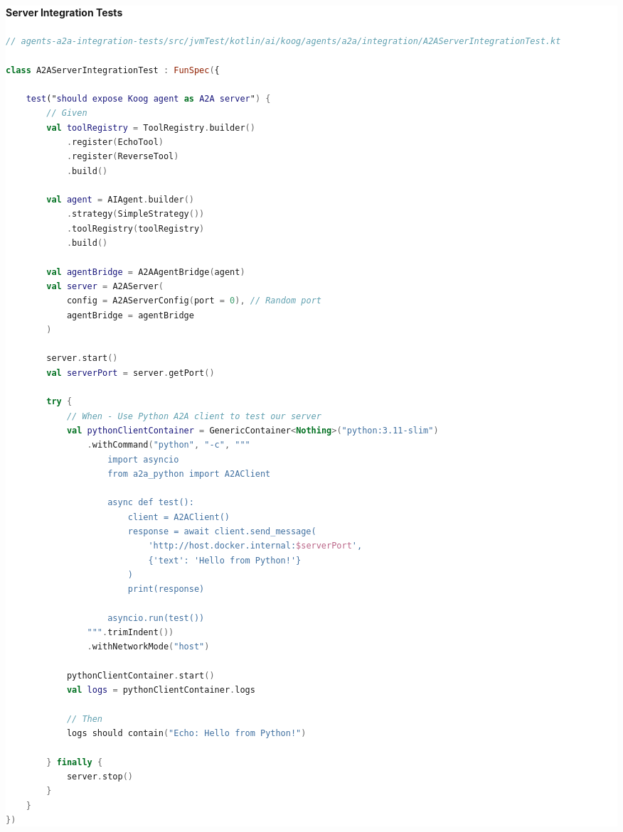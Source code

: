 #### Server Integration Tests
```kotlin
// agents-a2a-integration-tests/src/jvmTest/kotlin/ai/koog/agents/a2a/integration/A2AServerIntegrationTest.kt

class A2AServerIntegrationTest : FunSpec({
    
    test("should expose Koog agent as A2A server") {
        // Given
        val toolRegistry = ToolRegistry.builder()
            .register(EchoTool)
            .register(ReverseTool)
            .build()
            
        val agent = AIAgent.builder()
            .strategy(SimpleStrategy())
            .toolRegistry(toolRegistry)
            .build()
            
        val agentBridge = A2AAgentBridge(agent)
        val server = A2AServer(
            config = A2AServerConfig(port = 0), // Random port
            agentBridge = agentBridge
        )
        
        server.start()
        val serverPort = server.getPort()
        
        try {
            // When - Use Python A2A client to test our server
            val pythonClientContainer = GenericContainer<Nothing>("python:3.11-slim")
                .withCommand("python", "-c", """
                    import asyncio
                    from a2a_python import A2AClient
                    
                    async def test():
                        client = A2AClient()
                        response = await client.send_message(
                            'http://host.docker.internal:$serverPort',
                            {'text': 'Hello from Python!'}
                        )
                        print(response)
                    
                    asyncio.run(test())
                """.trimIndent())
                .withNetworkMode("host")
                
            pythonClientContainer.start()
            val logs = pythonClientContainer.logs
            
            // Then
            logs should contain("Echo: Hello from Python!")
            
        } finally {
            server.stop()
        }
    }
})
```
